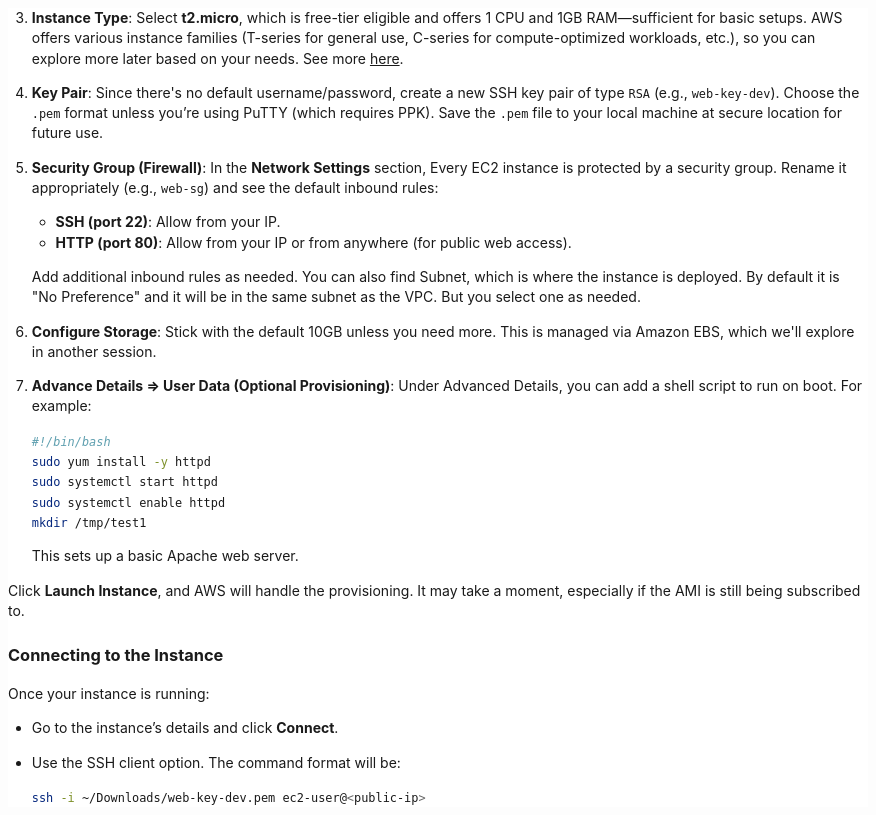 3. **Instance Type**: Select **t2.micro**, which is free-tier eligible and offers 1 CPU and 1GB RAM—sufficient for basic setups. AWS offers various instance families (T-series for general use, C-series for compute-optimized workloads, etc.), so you can explore more later based on your needs. See more [here](https://aws.amazon.com/ec2/instance-types/).

4. **Key Pair**: Since there's no default username/password, create a new SSH key pair of type `RSA` (e.g., `web-key-dev`). Choose the `.pem` format unless you’re using PuTTY (which requires PPK). Save the `.pem` file to your local machine at secure location for future use.

5. **Security Group (Firewall)**: In the **Network Settings** section, Every EC2 instance is protected by a security group. Rename it appropriately (e.g., `web-sg`) and see the default inbound rules:

   - **SSH (port 22)**: Allow from your IP.
   - **HTTP (port 80)**: Allow from your IP or from anywhere (for public web access).

   Add additional inbound rules as needed. You can also find Subnet, which is where the instance is deployed. By default it is "No Preference" and it will be in the same subnet as the VPC. But you select one as needed.

6. **Configure Storage**: Stick with the default 10GB unless you need more. This is managed via Amazon EBS, which we'll explore in another session.

7. **Advance Details => User Data (Optional Provisioning)**: Under Advanced Details, you can add a shell script to run on boot. For example:

   ```bash
   #!/bin/bash
   sudo yum install -y httpd
   sudo systemctl start httpd
   sudo systemctl enable httpd
   mkdir /tmp/test1
   ```

   This sets up a basic Apache web server.

Click **Launch Instance**, and AWS will handle the provisioning. It may take a moment, especially if the AMI is still being subscribed to.

### Connecting to the Instance

Once your instance is running:

- Go to the instance’s details and click **Connect**.
- Use the SSH client option. The command format will be:

  ```bash
  ssh -i ~/Downloads/web-key-dev.pem ec2-user@<public-ip>
  ```

